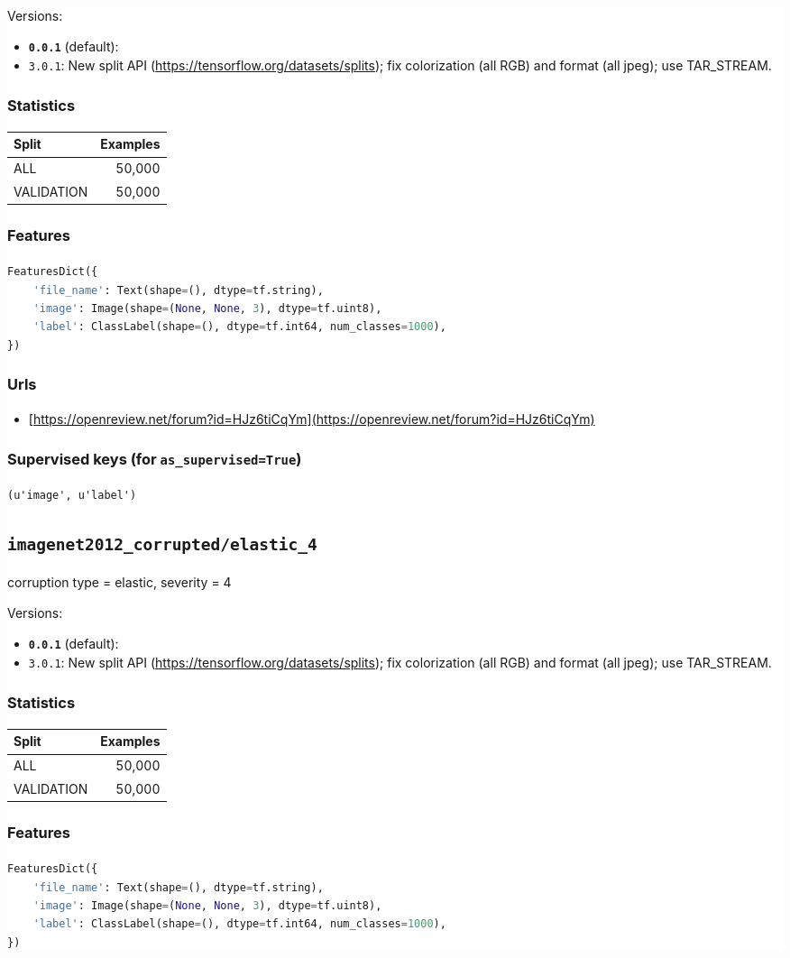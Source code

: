 Versions:

*   **`0.0.1`** (default):
*   `3.0.1`: New split API (https://tensorflow.org/datasets/splits); fix
    colorization (all RGB) and format (all jpeg); use TAR_STREAM.

### Statistics

Split      | Examples
:--------- | -------:
ALL        | 50,000
VALIDATION | 50,000

### Features
```python
FeaturesDict({
    'file_name': Text(shape=(), dtype=tf.string),
    'image': Image(shape=(None, None, 3), dtype=tf.uint8),
    'label': ClassLabel(shape=(), dtype=tf.int64, num_classes=1000),
})
```

### Urls

*   [https://openreview.net/forum?id=HJz6tiCqYm](https://openreview.net/forum?id=HJz6tiCqYm)

### Supervised keys (for `as_supervised=True`)
`(u'image', u'label')`

## `imagenet2012_corrupted/elastic_4`
corruption type = elastic, severity = 4

Versions:

*   **`0.0.1`** (default):
*   `3.0.1`: New split API (https://tensorflow.org/datasets/splits); fix
    colorization (all RGB) and format (all jpeg); use TAR_STREAM.

### Statistics

Split      | Examples
:--------- | -------:
ALL        | 50,000
VALIDATION | 50,000

### Features
```python
FeaturesDict({
    'file_name': Text(shape=(), dtype=tf.string),
    'image': Image(shape=(None, None, 3), dtype=tf.uint8),
    'label': ClassLabel(shape=(), dtype=tf.int64, num_classes=1000),
})
```
